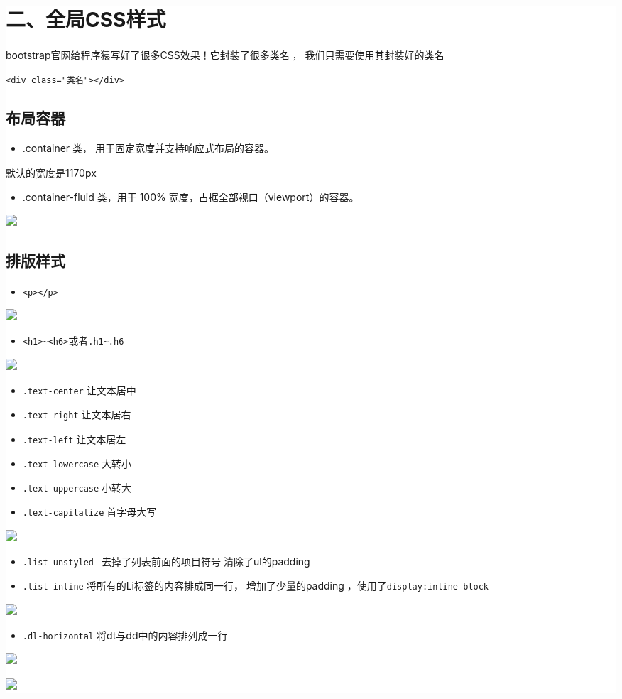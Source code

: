 

# 二、全局CSS样式

bootstrap官网给程序猿写好了很多CSS效果！它封装了很多类名 ， 我们只需要使用其封装好的类名

```
<div class="类名"></div>
```

## 布局容器

-   .container 类， 用于固定宽度并支持响应式布局的容器。

默认的宽度是1170px

-   .container-fluid 类，用于 100% 宽度，占据全部视口（viewport）的容器。

![](image9.png)

## 排版样式

-   `<p></p>`

![](image10.png)

-   `<h1>~<h6>`或者`.h1~.h6`

![](image11.png)

-   `.text-center` 让文本居中

-   `.text-right` 让文本居右

-   `.text-left` 让文本居左

-   `.text-lowercase` 大转小

-   `.text-uppercase` 小转大

-   `.text-capitalize` 首字母大写

![](image12.png)

-   `.list-unstyled ` 去掉了列表前面的项目符号 清除了ul的padding

-   `.list-inline` 将所有的Li标签的内容排成同一行， 增加了少量的padding ，使用了`display:inline-block `

![](image13.png)

-   `.dl-horizontal` 将dt与dd中的内容排列成一行

![](image14.png)

![](image15.png)
